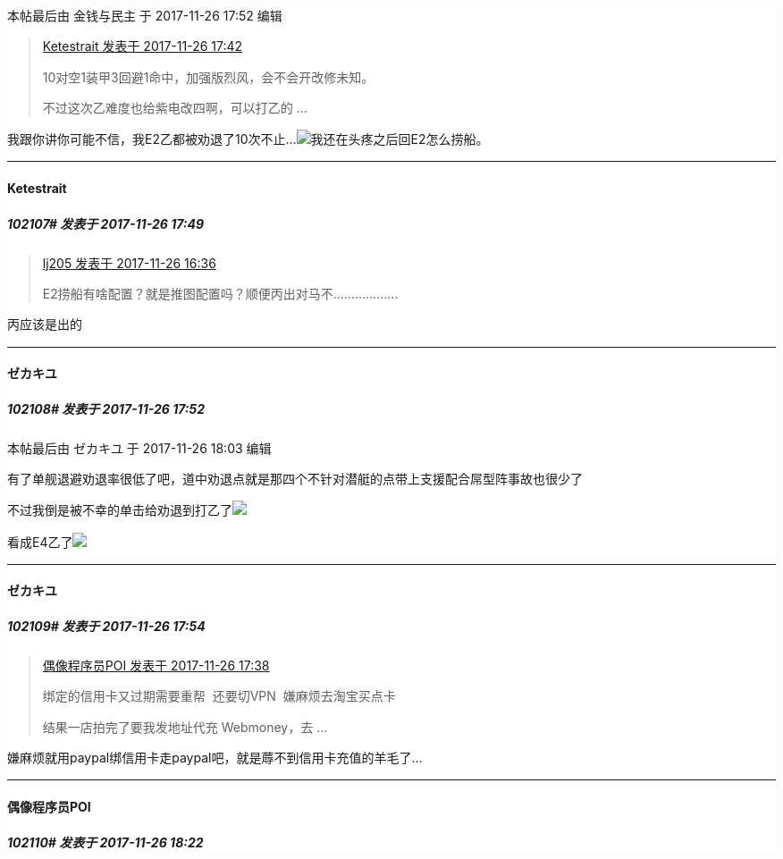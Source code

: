  本帖最后由 金钱与民主 于 2017-11-26 17:52 编辑 
<blockquote><a href="httphttps://bbs.saraba1st.com/2b/forum.php?mod=redirect&amp;goto=findpost&amp;pid=37834899&amp;ptid=930880" target="_blank">Ketestrait 发表于 2017-11-26 17:42</a>

10对空1装甲3回避1命中，加强版烈风，会不会开改修未知。


不过这次乙难度也给紫电改四啊，可以打乙的 ...</blockquote>
我跟你讲你可能不信，我E2乙都被劝退了10次不止...<img src="https://static.saraba1st.com/image/smiley/face2017/125.png" referrerpolicy="no-referrer">我还在头疼之后回E2怎么捞船。


-----

####  Ketestrait  
##### 102107#       发表于 2017-11-26 17:49


<blockquote><a href="httphttps://bbs.saraba1st.com/2b/forum.php?mod=redirect&amp;goto=findpost&amp;pid=37834559&amp;ptid=930880" target="_blank">lj205 发表于 2017-11-26 16:36</a>

E2捞船有啥配置？就是推图配置吗？顺便丙出对马不………………</blockquote>
丙应该是出的


-----

####  ゼカキユ  
##### 102108#       发表于 2017-11-26 17:52


 本帖最后由 ゼカキユ 于 2017-11-26 18:03 编辑 

有了单舰退避劝退率很低了吧，道中劝退点就是那四个不针对潜艇的点带上支援配合屌型阵事故也很少了

不过我倒是被不幸的单击给劝退到打乙了<img src="https://static.saraba1st.com/image/smiley/face2017/001.png" referrerpolicy="no-referrer">

看成E4乙了<img src="https://static.saraba1st.com/image/smiley/face2017/064.png" referrerpolicy="no-referrer">


-----

####  ゼカキユ  
##### 102109#       发表于 2017-11-26 17:54


<blockquote><a href="httphttps://bbs.saraba1st.com/2b/forum.php?mod=redirect&amp;goto=findpost&amp;pid=37834879&amp;ptid=930880" target="_blank">偶像程序员POI 发表于 2017-11-26 17:38</a>

绑定的信用卡又过期需要重帮  还要切VPN  嫌麻烦去淘宝买点卡

结果一店拍完了要我发地址代充 Webmoney，去 ...</blockquote>
嫌麻烦就用paypal绑信用卡走paypal吧，就是蓐不到信用卡充值的羊毛了…


-----

####  偶像程序员POI  
##### 102110#       发表于 2017-11-26 18:22
